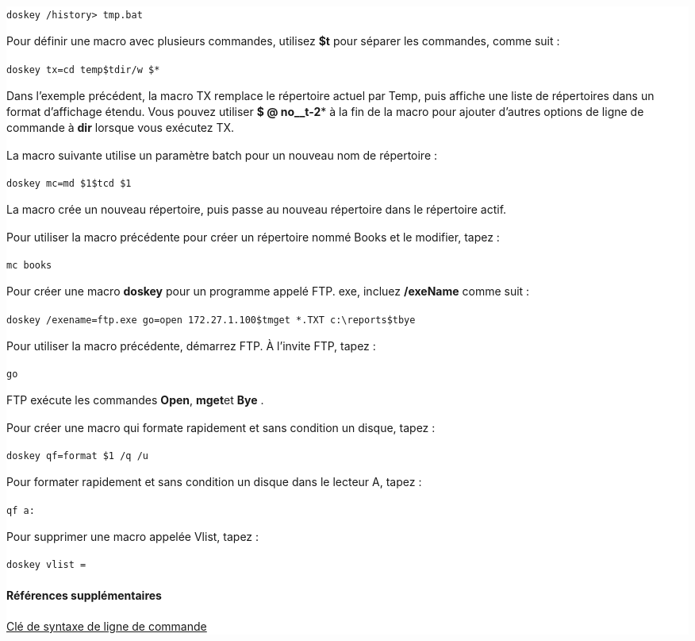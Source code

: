 ```
doskey /history> tmp.bat 
```
Pour définir une macro avec plusieurs commandes, utilisez **$t** pour séparer les commandes, comme suit :
```
doskey tx=cd temp$tdir/w $*
```
Dans l’exemple précédent, la macro TX remplace le répertoire actuel par Temp, puis affiche une liste de répertoires dans un format d’affichage étendu. Vous pouvez utiliser **$ @ no__t-2*** à la fin de la macro pour ajouter d’autres options de ligne de commande à **dir** lorsque vous exécutez TX.

La macro suivante utilise un paramètre batch pour un nouveau nom de répertoire :
```
doskey mc=md $1$tcd $1
```
La macro crée un nouveau répertoire, puis passe au nouveau répertoire dans le répertoire actif.

Pour utiliser la macro précédente pour créer un répertoire nommé Books et le modifier, tapez :
```
mc books
```
Pour créer une macro **doskey** pour un programme appelé FTP. exe, incluez **/exeName** comme suit :
```
doskey /exename=ftp.exe go=open 172.27.1.100$tmget *.TXT c:\reports$tbye 
```
Pour utiliser la macro précédente, démarrez FTP. À l’invite FTP, tapez :
```
go
```
FTP exécute les commandes **Open**, **mget**et **Bye** .

Pour créer une macro qui formate rapidement et sans condition un disque, tapez :
```
doskey qf=format $1 /q /u
```
Pour formater rapidement et sans condition un disque dans le lecteur A, tapez :
```
qf a:
```
Pour supprimer une macro appelée Vlist, tapez :
```
doskey vlist =
```

#### <a name="additional-references"></a>Références supplémentaires

[Clé de syntaxe de ligne de commande](command-line-syntax-key.md)
